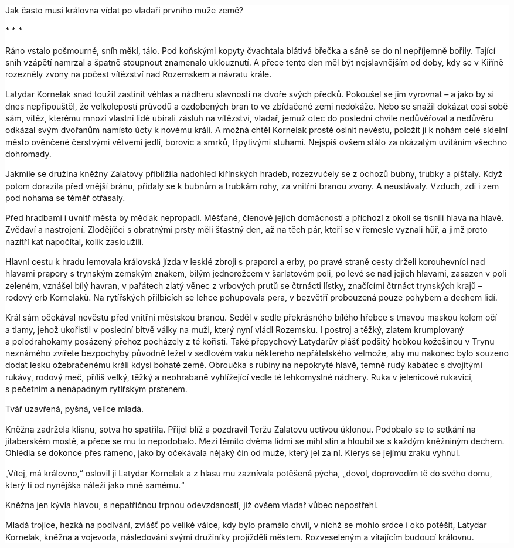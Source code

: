 Jak často musí královna vídat po vladaři prvního muže země?

\* \* \*

  

Ráno vstalo pošmourné, sníh měkl, tálo. Pod koňskými kopyty čvach­tala blátivá břečka a sáně se do ní nepříjemně bořily. Tající sníh vzápětí namrzal a špatně stoupnout znamenalo uklouznutí. A přece tento den měl být nejslavnějším od doby, kdy se v Kiříně rozezněly zvony na počest vítězství nad Rozemskem a návratu krále.

Latydar Kornelak snad toužil zastínit věhlas a nádheru slavností na dvoře svých předků. Pokoušel se jim vyrovnat – a jako by si dnes nepřipouštěl, že velkolepostí průvodů a ozdobených bran to ve zbídačené zemi nedokáže. Nebo se snažil dokázat cosi sobě sám, vítěz, kterému mnozí vlastní lidé ubírali zásluh na vítězství, vladař, jemuž otec do poslední chvíle nedůvěřoval a nedůvěru odkázal svým dvořanům namísto úcty k novému králi. A možná chtěl Kornelak prostě oslnit nevěstu, položit jí k nohám celé sídelní město ověnčené čerstvými větvemi jedlí, borovic a smrků, třpytivými stuhami. Nejspíš ovšem stálo za okázalým uvítáním všechno dohromady.

Jakmile se družina kněžny Zalatovy přiblížila nadohled kiřínských hradeb, rozezvučely se z ochozů bubny, trubky a píšťaly. Když potom dorazila před vnější bránu, přidaly se k bubnům a trubkám rohy, za vnitřní branou zvony. A neustávaly. Vzduch, zdi i zem pod nohama se téměř otřásaly.

Před hradbami i uvnitř města by měďák nepropadl. Měšťané, členové jejich domácností a příchozí z okolí se tísnili hlava na hlavě. Zvědaví a nastrojení. Zlodějíčci s obratnými prsty měli šťastný den, až na těch pár, kteří se v řemesle vyznali hůř, a jimž proto nazítří kat napočítal, kolik zasloužili.

Hlavní cestu k hradu lemovala královská jízda v lesklé zbroji s praporci a erby, po pravé straně cesty drželi korouhevníci nad hlavami prapory s trynským zemským znakem, bílým jednorožcem v šarlatovém poli, po levé se nad jejich hlavami, zasazen v poli zeleném, vznášel bílý havran, v pařátech zlatý věnec z vrbových prutů se čtrnácti lístky, značícími čtrnáct trynských krajů – rodový erb Kornelaků. Na rytířských přilbicích se lehce pohupovala pera, v bezvětří probouzená pouze pohybem a dechem lidí.

Král sám očekával nevěstu před vnitřní městskou branou. Seděl v sedle překrásného bílého hřebce s tmavou maskou kolem očí a tlamy, jehož ukořistil v poslední bitvě války na muži, který nyní vládl Rozemsku. I postroj a těžký, zlatem krumplovaný a polodrahokamy posázený přehoz pocházely z té kořisti. Také přepychový Latydarův plášť podšitý hebkou kožešinou v Trynu neznámého zvířete bezpochyby původně ležel v sedlovém vaku některého nepřátelského velmože, aby mu nakonec bylo souzeno dodat lesku ožebračenému králi kdysi bohaté země. Obroučka s rubíny na nepokryté hlavě, temně rudý kabátec s dvojitými rukávy, rodový meč, příliš velký, těžký a neohrabaně vyhlížející vedle té lehkomyslné nádhery. Ruka v jelenicové rukavici, s pečetním a nenápadným rytířským prstenem.

Tvář uzavřená, pyšná, velice mladá.

Kněžna zadržela klisnu, sotva ho spatřila. Přijel blíž a pozdravil Teržu Zalatovu uctivou úklonou. Podobalo se to setkání na jitaberském mostě, a přece se mu to nepodobalo. Mezi těmito dvěma lidmi se mihl stín a hloubil se s každým kněžniným dechem. Ohlédla se dokonce přes rameno, jako by očekávala nějaký čin od muže, který jel za ní. Kierys se jejímu zraku vyhnul.

„Vítej, má královno,“ oslovil ji Latydar Kornelak a z hlasu mu zaznívala potěšená pýcha, „dovol, doprovodím tě do svého domu, který ti od nynějška náleží jako mně samému.“

Kněžna jen kývla hlavou, s nepatřičnou trpnou odevzdaností, již ovšem vladař vůbec nepostřehl.

Mladá trojice, hezká na podívání, zvlášť po veliké válce, kdy bylo pramálo chvil, v nichž se mohlo srdce i oko potěšit, Latydar Kornelak, kněžna a vojevoda, následováni svými družiníky projížděli městem. Rozveseleným a vítajícím budoucí královnu.
